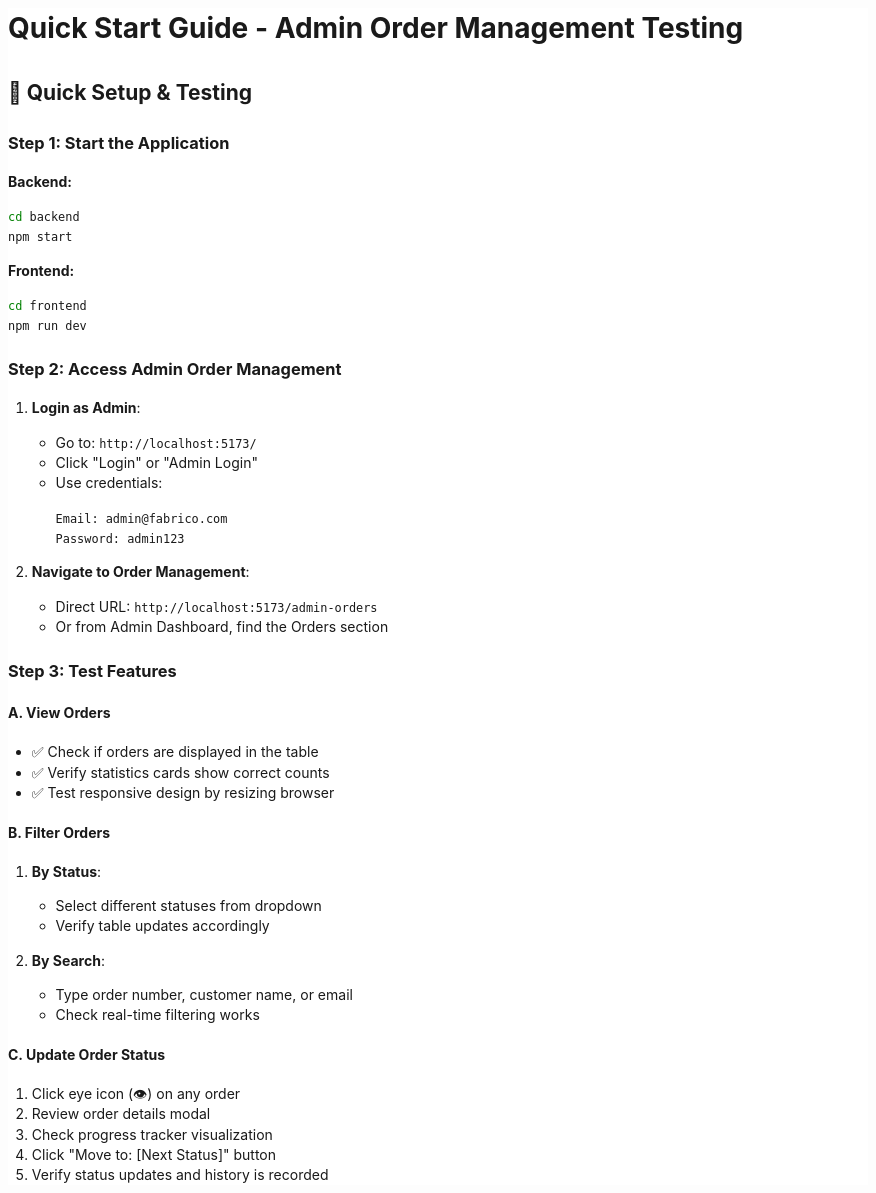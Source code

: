 # Quick Start Guide - Admin Order Management Testing

## 🚀 Quick Setup & Testing

### Step 1: Start the Application

**Backend:**
```bash
cd backend
npm start
```

**Frontend:**
```bash
cd frontend
npm run dev
```

### Step 2: Access Admin Order Management

1. **Login as Admin**:
   - Go to: `http://localhost:5173/`
   - Click "Login" or "Admin Login"
   - Use credentials:
     ```
     Email: admin@fabrico.com
     Password: admin123
     ```

2. **Navigate to Order Management**:
   - Direct URL: `http://localhost:5173/admin-orders`
   - Or from Admin Dashboard, find the Orders section

### Step 3: Test Features

#### A. View Orders
- ✅ Check if orders are displayed in the table
- ✅ Verify statistics cards show correct counts
- ✅ Test responsive design by resizing browser

#### B. Filter Orders
1. **By Status**:
   - Select different statuses from dropdown
   - Verify table updates accordingly

2. **By Search**:
   - Type order number, customer name, or email
   - Check real-time filtering works

#### C. Update Order Status
1. Click eye icon (👁️) on any order
2. Review order details modal
3. Check progress tracker visualization
4. Click "Move to: [Next Status]" button
5. Verify status updates and history is recorded
